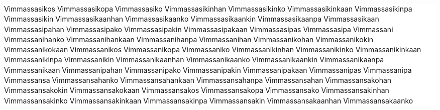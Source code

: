 Vimmassasikos
Vimmassasikopa
Vimmassasiko
Vimmassasikinhan
Vimmassasikinko
Vimmassasikinkaan
Vimmassasikinpa
Vimmassasikin
Vimmassasikaanhan
Vimmassasikaanko
Vimmassasikaankin
Vimmassasikaanpa
Vimmassasikaan
Vimmassasipahan
Vimmassasipako
Vimmassasipakin
Vimmassasipakaan
Vimmassasipas
Vimmassasipa
Vimmassani
Vimmassanihanko
Vimmassanihankaan
Vimmassanihanpa
Vimmassanihan
Vimmassanikohan
Vimmassanikokin
Vimmassanikokaan
Vimmassanikos
Vimmassanikopa
Vimmassaniko
Vimmassanikinhan
Vimmassanikinko
Vimmassanikinkaan
Vimmassanikinpa
Vimmassanikin
Vimmassanikaanhan
Vimmassanikaanko
Vimmassanikaankin
Vimmassanikaanpa
Vimmassanikaan
Vimmassanipahan
Vimmassanipako
Vimmassanipakin
Vimmassanipakaan
Vimmassanipas
Vimmassanipa
Vimmassansa
Vimmassansahanko
Vimmassansahankaan
Vimmassansahanpa
Vimmassansahan
Vimmassansakohan
Vimmassansakokin
Vimmassansakokaan
Vimmassansakos
Vimmassansakopa
Vimmassansako
Vimmassansakinhan
Vimmassansakinko
Vimmassansakinkaan
Vimmassansakinpa
Vimmassansakin
Vimmassansakaanhan
Vimmassansakaanko